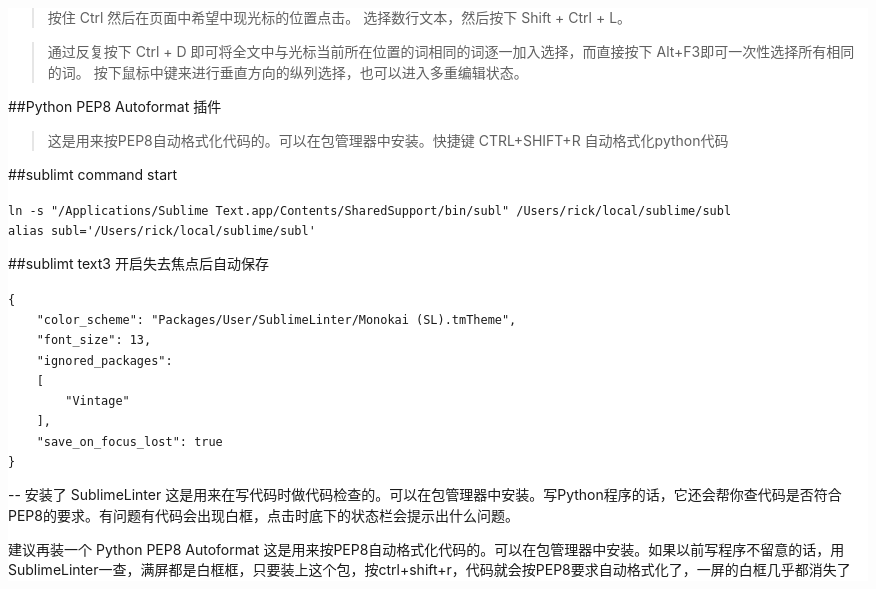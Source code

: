 >按住 Ctrl 然后在页面中希望中现光标的位置点击。
选择数行文本，然后按下 Shift + Ctrl + L。

>通过反复按下 Ctrl + D 即可将全文中与光标当前所在位置的词相同的词逐一加入选择，而直接按下 Alt+F3即可一次性选择所有相同的词。
按下鼠标中键来进行垂直方向的纵列选择，也可以进入多重编辑状态。

	
	
##Python PEP8 Autoformat 插件

>这是用来按PEP8自动格式化代码的。可以在包管理器中安装。快捷键 CTRL+SHIFT+R 自动格式化python代码	

##sublimt command start
```
ln -s "/Applications/Sublime Text.app/Contents/SharedSupport/bin/subl" /Users/rick/local/sublime/subl
alias subl='/Users/rick/local/sublime/subl'

```

##sublimt text3 开启失去焦点后自动保存
```
{
    "color_scheme": "Packages/User/SublimeLinter/Monokai (SL).tmTheme",
    "font_size": 13,
    "ignored_packages":
    [
        "Vintage"
    ],
    "save_on_focus_lost": true
}
```

--
安装了 SublimeLinter 这是用来在写代码时做代码检查的。可以在包管理器中安装。写Python程序的话，它还会帮你查代码是否符合PEP8的要求。有问题有代码会出现白框，点击时底下的状态栏会提示出什么问题。

建议再装一个 Python PEP8 Autoformat 这是用来按PEP8自动格式化代码的。可以在包管理器中安装。如果以前写程序不留意的话，用SublimeLinter一查，满屏都是白框框，只要装上这个包，按ctrl+shift+r，代码就会按PEP8要求自动格式化了，一屏的白框几乎都消失了